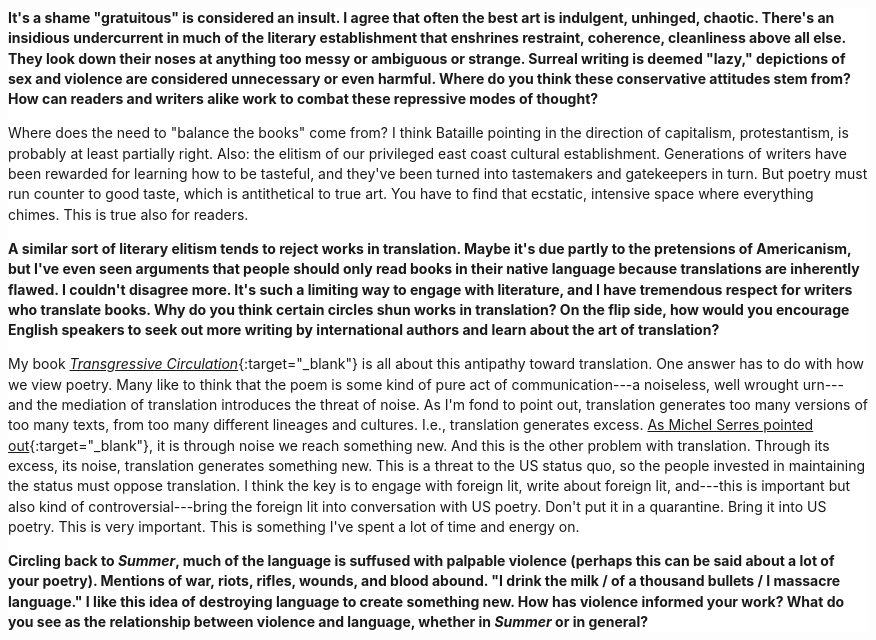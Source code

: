**It's a shame "gratuitous" is considered an insult. I agree that often
the best art is indulgent, unhinged, chaotic. There's an insidious
undercurrent in much of the literary establishment that enshrines
restraint, coherence, cleanliness above all else. They look down their
noses at anything too messy or ambiguous or strange. Surreal writing is
deemed "lazy," depictions of sex and violence are considered unnecessary
or even harmful. Where do you think these conservative attitudes stem
from? How can readers and writers alike work to combat these repressive
modes of thought?**

Where does the need to "balance the books" come from? I think Bataille
pointing in the direction of capitalism, protestantism, is probably at
least partially right. Also: the elitism of our privileged east coast
cultural establishment. Generations of writers have been rewarded for
learning how to be tasteful, and they've been turned into tastemakers
and gatekeepers in turn. But poetry must run counter to good taste,
which is antithetical to true art. You have to find that ecstatic,
intensive space where everything chimes. This is true also for readers.

**A similar sort of literary elitism tends to reject works in
translation. Maybe it's due partly to the pretensions of Americanism,
but I've even seen arguments that people should only read books in their
native language because translations are inherently flawed. I couldn't
disagree more. It's such a limiting way to engage with literature, and I
have tremendous respect for writers who translate books. Why do you
think certain circles shun works in translation? On the flip side, how
would you encourage English speakers to seek out more writing by
international authors and learn about the art of translation?**

My book [*Transgressive
Circulation*](http://www.noemipress.org/catalog/prose/goransson/){:target="_blank"}
is all about this antipathy toward translation. One answer has to do
with how we view poetry. Many like to think that the poem is some kind
of pure act of communication---a noiseless, well wrought urn---and the
mediation of translation introduces the threat of noise. As I'm fond to
point out, translation generates too many versions of too many texts,
from too many different lineages and cultures. I.e., translation
generates excess. [As Michel Serres pointed
out](https://hopscotchtranslation.com/2021/06/27/parasite-of-translation/){:target="_blank"},
it is through noise we reach something new. And this is the other
problem with translation. Through its excess, its noise, translation
generates something new. This is a threat to the US status quo, so the
people invested in maintaining the status must oppose translation. I
think the key is to engage with foreign lit, write about foreign lit,
and---this is important but also kind of controversial---bring the
foreign lit into conversation with US poetry. Don't put it in a
quarantine. Bring it into US poetry. This is very important. This is
something I've spent a lot of time and energy on.

**Circling back to *Summer*, much of the language is suffused with
palpable violence (perhaps this can be said about a lot of your poetry).
Mentions of war, riots, rifles, wounds, and blood abound. "I drink the
milk / of a thousand bullets / I massacre language." I like this idea of
destroying language to create something new. How has violence informed
your work? What do you see as the relationship between violence and
language, whether in *Summer* or in general?**
